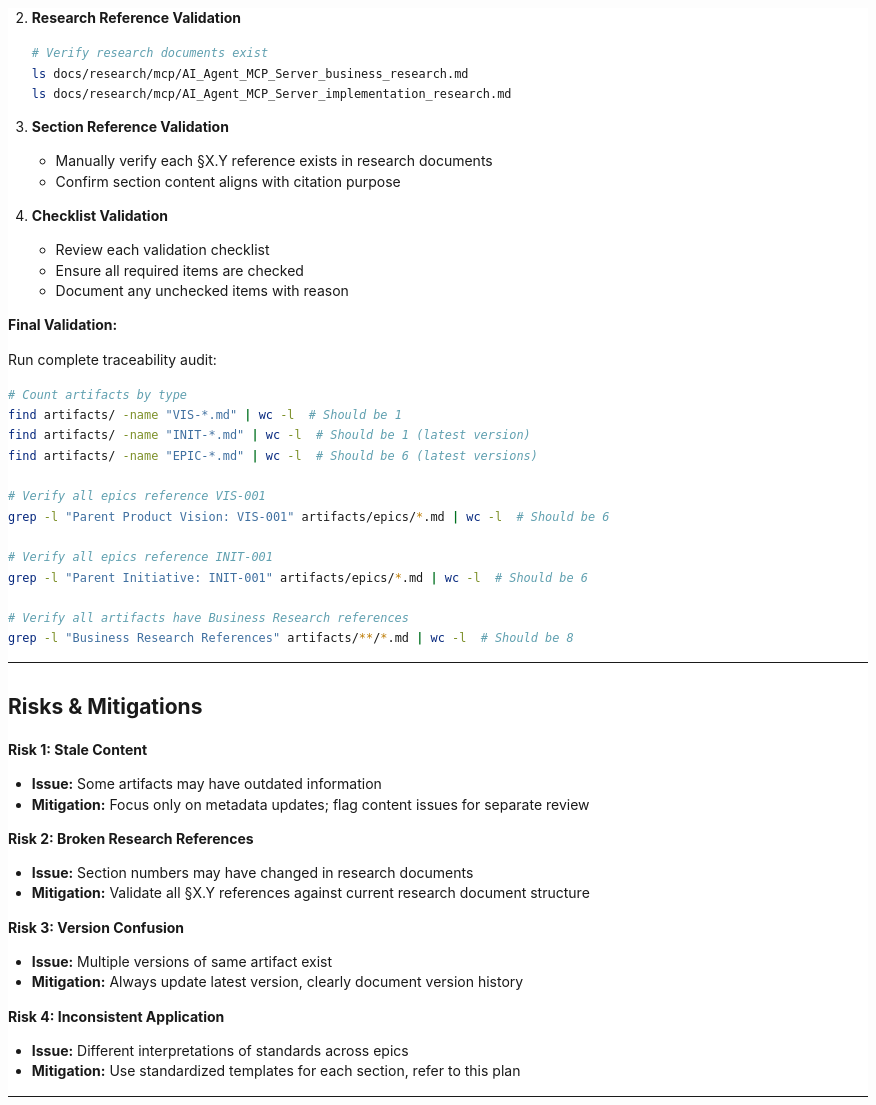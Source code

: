 2. **Research Reference Validation**
   ```bash
   # Verify research documents exist
   ls docs/research/mcp/AI_Agent_MCP_Server_business_research.md
   ls docs/research/mcp/AI_Agent_MCP_Server_implementation_research.md
   ```

3. **Section Reference Validation**
   - Manually verify each §X.Y reference exists in research documents
   - Confirm section content aligns with citation purpose

4. **Checklist Validation**
   - Review each validation checklist
   - Ensure all required items are checked
   - Document any unchecked items with reason

**Final Validation:**

Run complete traceability audit:
```bash
# Count artifacts by type
find artifacts/ -name "VIS-*.md" | wc -l  # Should be 1
find artifacts/ -name "INIT-*.md" | wc -l  # Should be 1 (latest version)
find artifacts/ -name "EPIC-*.md" | wc -l  # Should be 6 (latest versions)

# Verify all epics reference VIS-001
grep -l "Parent Product Vision: VIS-001" artifacts/epics/*.md | wc -l  # Should be 6

# Verify all epics reference INIT-001
grep -l "Parent Initiative: INIT-001" artifacts/epics/*.md | wc -l  # Should be 6

# Verify all artifacts have Business Research references
grep -l "Business Research References" artifacts/**/*.md | wc -l  # Should be 8
```

---

## Risks & Mitigations

**Risk 1: Stale Content**
- **Issue:** Some artifacts may have outdated information
- **Mitigation:** Focus only on metadata updates; flag content issues for separate review

**Risk 2: Broken Research References**
- **Issue:** Section numbers may have changed in research documents
- **Mitigation:** Validate all §X.Y references against current research document structure

**Risk 3: Version Confusion**
- **Issue:** Multiple versions of same artifact exist
- **Mitigation:** Always update latest version, clearly document version history

**Risk 4: Inconsistent Application**
- **Issue:** Different interpretations of standards across epics
- **Mitigation:** Use standardized templates for each section, refer to this plan

---
